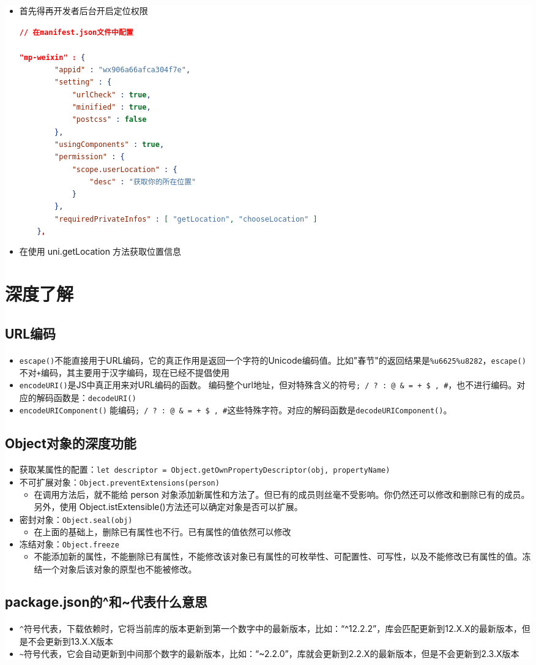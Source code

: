 - 首先得再开发者后台开启定位权限

  ```json
  // 在manifest.json文件中配置
  
  "mp-weixin" : {
          "appid" : "wx906a66afca304f7e",
          "setting" : {
              "urlCheck" : true,
              "minified" : true,
              "postcss" : false
          },
          "usingComponents" : true,
          "permission" : {
              "scope.userLocation" : {
                  "desc" : "获取你的所在位置"
              }
          },
          "requiredPrivateInfos" : [ "getLocation", "chooseLocation" ]
      },
  ```

- 在使用 uni.getLocation 方法获取位置信息

# 深度了解

## URL编码

- `escape()`不能直接用于URL编码，它的真正作用是返回一个字符的Unicode编码值。比如"春节"的返回结果是`%u6625%u8282`，`escape()`不对`+`编码，其主要用于汉字编码，现在已经不提倡使用
- `encodeURI()`是JS中真正用来对URL编码的函数。 编码整个url地址，但对特殊含义的符号`; / ? : @ & = + $ , #`，也不进行编码。对应的解码函数是：`decodeURI()`
- `encodeURIComponent()` 能编码`; / ? : @ & = + $ , #`这些特殊字符。对应的解码函数是`decodeURIComponent()`。



## Object对象的深度功能

-  获取某属性的配置：`let descriptor = Object.getOwnPropertyDescriptor(obj, propertyName)`
-  不可扩展对象：`Object.preventExtensions(person)`
   - 在调用方法后，就不能给 person 对象添加新属性和方法了。但已有的成员则丝毫不受影响。你仍然还可以修改和删除已有的成员。 另外，使用 Object.istExtensible()方法还可以确定对象是否可以扩展。
-  密封对象：`Object.seal(obj)`
   - 在上面的基础上，删除已有属性也不行。已有属性的值依然可以修改
-  冻结对象：`Object.freeze`
   - 不能添加新的属性，不能删除已有属性，不能修改该对象已有属性的可枚举性、可配置性、可写性，以及不能修改已有属性的值。冻结一个对象后该对象的原型也不能被修改。

## package.json的^和~代表什么意思

- `^`符号代表，下载依赖时，它将当前库的版本更新到第一个数字中的最新版本，比如：“^12.2.2”，库会匹配更新到12.X.X的最新版本，但是不会更新到13.X.X版本
- `~`符号代表，它会自动更新到中间那个数字的最新版本，比如：“~2.2.0”，库就会更新到2.2.X的最新版本，但是不会更新到2.3.X版本
